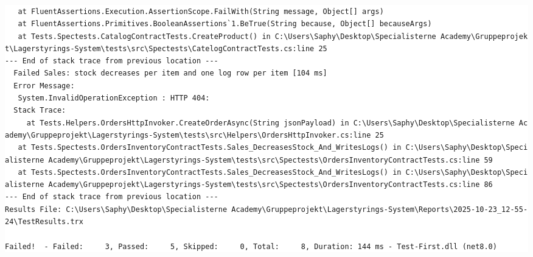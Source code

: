```
   at FluentAssertions.Execution.AssertionScope.FailWith(String message, Object[] args)
   at FluentAssertions.Primitives.BooleanAssertions`1.BeTrue(String because, Object[] becauseArgs)
   at Tests.Spectests.CatalogContractTests.CreateProduct() in C:\Users\Saphy\Desktop\Specialisterne Academy\Gruppeprojekt\Lagerstyrings-System\tests\src\Spectests\CatelogContractTests.cs:line 25
--- End of stack trace from previous location ---
  Failed Sales: stock decreases per item and one log row per item [104 ms]
  Error Message:
   System.InvalidOperationException : HTTP 404: 
  Stack Trace:
     at Tests.Helpers.OrdersHttpInvoker.CreateOrderAsync(String jsonPayload) in C:\Users\Saphy\Desktop\Specialisterne Academy\Gruppeprojekt\Lagerstyrings-System\tests\src\Helpers\OrdersHttpInvoker.cs:line 25
   at Tests.Spectests.OrdersInventoryContractTests.Sales_DecreasesStock_And_WritesLogs() in C:\Users\Saphy\Desktop\Specialisterne Academy\Gruppeprojekt\Lagerstyrings-System\tests\src\Spectests\OrdersInventoryContractTests.cs:line 59
   at Tests.Spectests.OrdersInventoryContractTests.Sales_DecreasesStock_And_WritesLogs() in C:\Users\Saphy\Desktop\Specialisterne Academy\Gruppeprojekt\Lagerstyrings-System\tests\src\Spectests\OrdersInventoryContractTests.cs:line 86
--- End of stack trace from previous location ---
Results File: C:\Users\Saphy\Desktop\Specialisterne Academy\Gruppeprojekt\Lagerstyrings-System\Reports\2025-10-23_12-55-24\TestResults.trx

Failed!  - Failed:     3, Passed:     5, Skipped:     0, Total:     8, Duration: 144 ms - Test-First.dll (net8.0)
```
